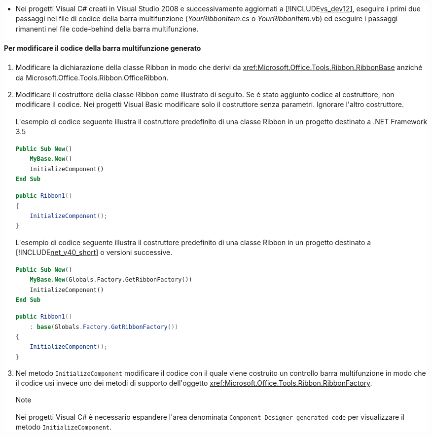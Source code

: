 -   Nei progetti Visual C\# creati in Visual Studio 2008 e successivamente aggiornati a [!INCLUDE[vs_dev12](../vsto/includes/vs-dev12-md.md)], eseguire i primi due passaggi nel file di codice della barra multifunzione \(*YourRibbonItem*.cs o *YourRibbonItem*.vb\) ed eseguire i passaggi rimanenti nel file code\-behind della barra multifunzione.  
  
#### Per modificare il codice della barra multifunzione generato  
  
1.  Modificare la dichiarazione della classe Ribbon in modo che derivi da <xref:Microsoft.Office.Tools.Ribbon.RibbonBase> anziché da Microsoft.Office.Tools.Ribbon.OfficeRibbon.  
  
2.  Modificare il costruttore della classe Ribbon come illustrato di seguito.  Se è stato aggiunto codice al costruttore, non modificare il codice.  Nei progetti Visual Basic modificare solo il costruttore senza parametri.  Ignorare l'altro costruttore.  
  
     L'esempio di codice seguente illustra il costruttore predefinito di una classe Ribbon in un progetto destinato a .NET Framework 3.5  
  
    ```vb  
    Public Sub New()  
        MyBase.New()  
        InitializeComponent()  
    End Sub  
    ```  
  
    ```csharp  
    public Ribbon1()  
    {  
        InitializeComponent();  
    }  
    ```  
  
     L'esempio di codice seguente illustra il costruttore predefinito di una classe Ribbon in un progetto destinato a [!INCLUDE[net_v40_short](../sharepoint/includes/net-v40-short-md.md)] o versioni successive.  
  
    ```vb  
    Public Sub New()  
        MyBase.New(Globals.Factory.GetRibbonFactory())  
        InitializeComponent()  
    End Sub  
    ```  
  
    ```csharp  
    public Ribbon1()  
        : base(Globals.Factory.GetRibbonFactory())  
    {  
        InitializeComponent();  
    }  
    ```  
  
3.  Nel metodo `InitializeComponent` modificare il codice con il quale viene costruito un controllo barra multifunzione in modo che il codice usi invece uno dei metodi di supporto dell'oggetto <xref:Microsoft.Office.Tools.Ribbon.RibbonFactory>.  
  
    > [!NOTE]  
    >  Nei progetti Visual C\# è necessario espandere l'area denominata `Component Designer generated code` per visualizzare il metodo `InitializeComponent`.  
  